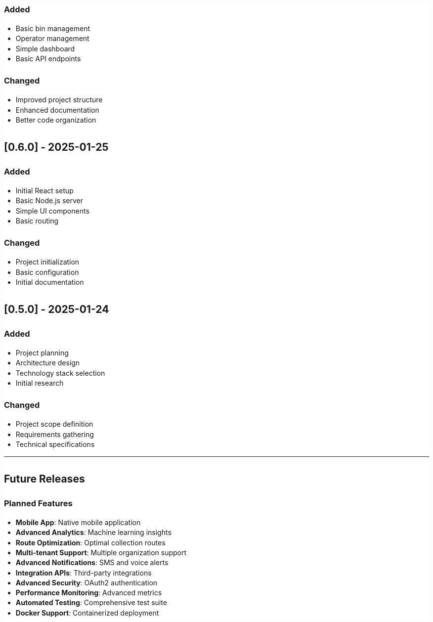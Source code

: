 ### Added
- Basic bin management
- Operator management
- Simple dashboard
- Basic API endpoints

### Changed
- Improved project structure
- Enhanced documentation
- Better code organization

## [0.6.0] - 2025-01-25

### Added
- Initial React setup
- Basic Node.js server
- Simple UI components
- Basic routing

### Changed
- Project initialization
- Basic configuration
- Initial documentation

## [0.5.0] - 2025-01-24

### Added
- Project planning
- Architecture design
- Technology stack selection
- Initial research

### Changed
- Project scope definition
- Requirements gathering
- Technical specifications

---

## Future Releases

### Planned Features
- **Mobile App**: Native mobile application
- **Advanced Analytics**: Machine learning insights
- **Route Optimization**: Optimal collection routes
- **Multi-tenant Support**: Multiple organization support
- **Advanced Notifications**: SMS and voice alerts
- **Integration APIs**: Third-party integrations
- **Advanced Security**: OAuth2 authentication
- **Performance Monitoring**: Advanced metrics
- **Automated Testing**: Comprehensive test suite
- **Docker Support**: Containerized deployment
